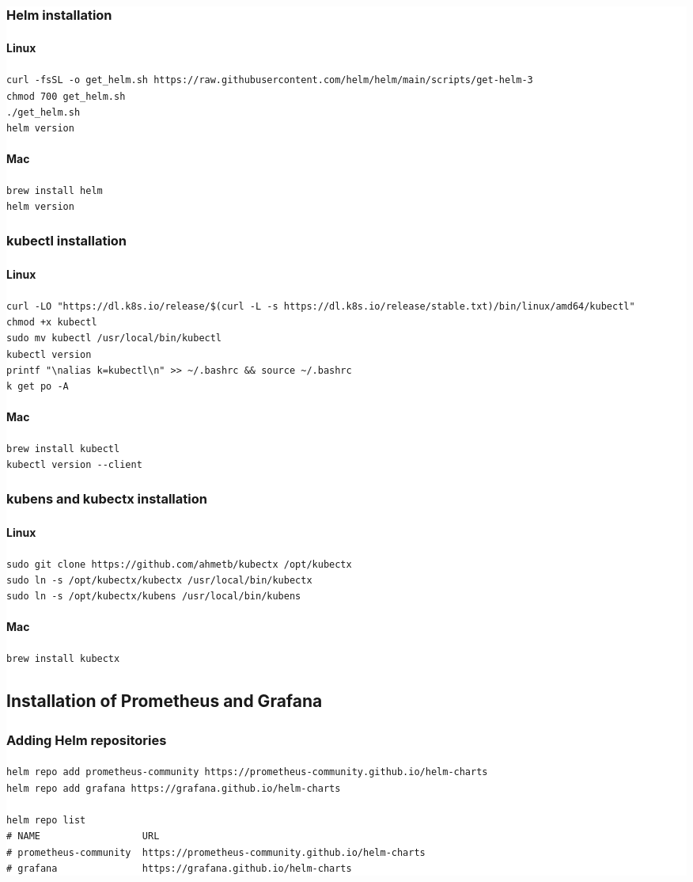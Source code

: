 
### Helm installation

#### Linux
    curl -fsSL -o get_helm.sh https://raw.githubusercontent.com/helm/helm/main/scripts/get-helm-3
    chmod 700 get_helm.sh
    ./get_helm.sh
    helm version

#### Mac
    brew install helm
    helm version


### kubectl installation

#### Linux
    curl -LO "https://dl.k8s.io/release/$(curl -L -s https://dl.k8s.io/release/stable.txt)/bin/linux/amd64/kubectl"
    chmod +x kubectl
    sudo mv kubectl /usr/local/bin/kubectl
    kubectl version
    printf "\nalias k=kubectl\n" >> ~/.bashrc && source ~/.bashrc
    k get po -A

#### Mac
    brew install kubectl
    kubectl version --client


### kubens and kubectx installation

#### Linux
    sudo git clone https://github.com/ahmetb/kubectx /opt/kubectx
    sudo ln -s /opt/kubectx/kubectx /usr/local/bin/kubectx
    sudo ln -s /opt/kubectx/kubens /usr/local/bin/kubens

#### Mac
    brew install kubectx




## Installation of Prometheus and Grafana

### Adding Helm repositories
    helm repo add prometheus-community https://prometheus-community.github.io/helm-charts
    helm repo add grafana https://grafana.github.io/helm-charts

    helm repo list
    # NAME                	URL
    # prometheus-community	https://prometheus-community.github.io/helm-charts
    # grafana             	https://grafana.github.io/helm-charts
